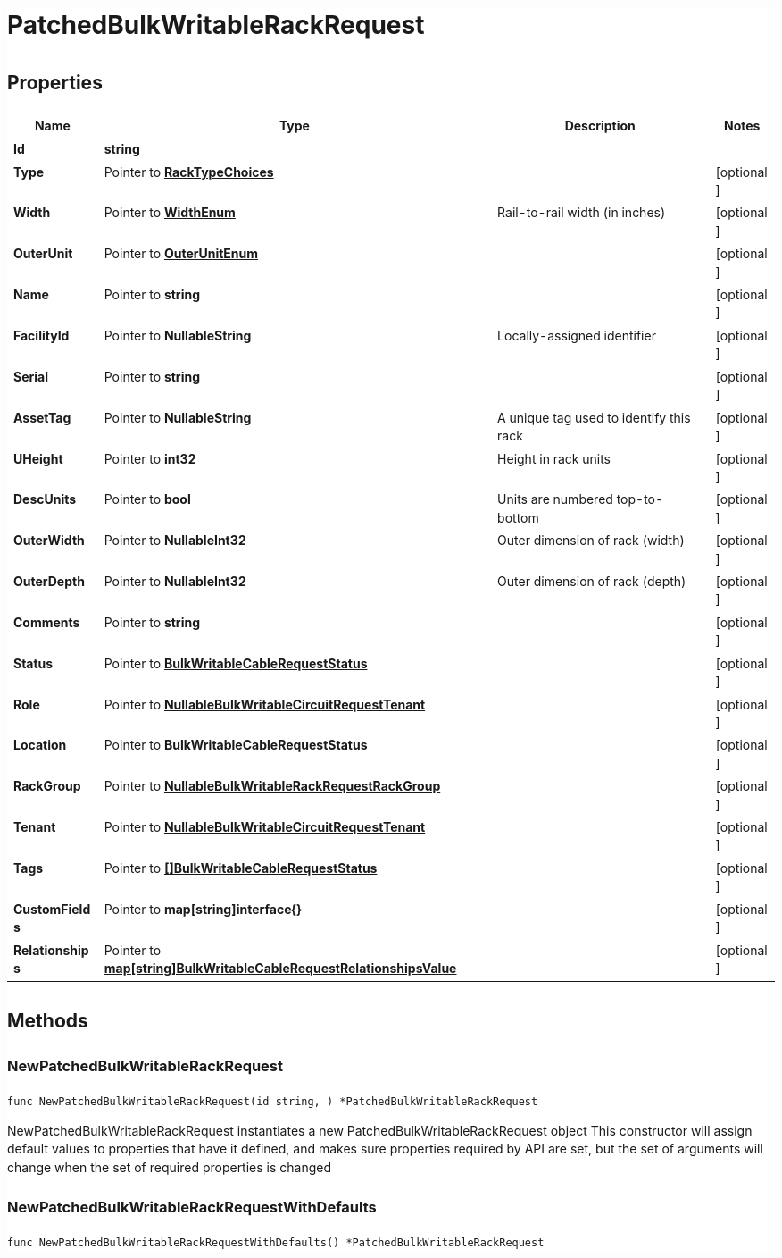 # PatchedBulkWritableRackRequest

## Properties

Name | Type | Description | Notes
------------ | ------------- | ------------- | -------------
**Id** | **string** |  | 
**Type** | Pointer to [**RackTypeChoices**](RackTypeChoices.md) |  | [optional] 
**Width** | Pointer to [**WidthEnum**](WidthEnum.md) | Rail-to-rail width (in inches) | [optional] 
**OuterUnit** | Pointer to [**OuterUnitEnum**](OuterUnitEnum.md) |  | [optional] 
**Name** | Pointer to **string** |  | [optional] 
**FacilityId** | Pointer to **NullableString** | Locally-assigned identifier | [optional] 
**Serial** | Pointer to **string** |  | [optional] 
**AssetTag** | Pointer to **NullableString** | A unique tag used to identify this rack | [optional] 
**UHeight** | Pointer to **int32** | Height in rack units | [optional] 
**DescUnits** | Pointer to **bool** | Units are numbered top-to-bottom | [optional] 
**OuterWidth** | Pointer to **NullableInt32** | Outer dimension of rack (width) | [optional] 
**OuterDepth** | Pointer to **NullableInt32** | Outer dimension of rack (depth) | [optional] 
**Comments** | Pointer to **string** |  | [optional] 
**Status** | Pointer to [**BulkWritableCableRequestStatus**](BulkWritableCableRequestStatus.md) |  | [optional] 
**Role** | Pointer to [**NullableBulkWritableCircuitRequestTenant**](BulkWritableCircuitRequestTenant.md) |  | [optional] 
**Location** | Pointer to [**BulkWritableCableRequestStatus**](BulkWritableCableRequestStatus.md) |  | [optional] 
**RackGroup** | Pointer to [**NullableBulkWritableRackRequestRackGroup**](BulkWritableRackRequestRackGroup.md) |  | [optional] 
**Tenant** | Pointer to [**NullableBulkWritableCircuitRequestTenant**](BulkWritableCircuitRequestTenant.md) |  | [optional] 
**Tags** | Pointer to [**[]BulkWritableCableRequestStatus**](BulkWritableCableRequestStatus.md) |  | [optional] 
**CustomFields** | Pointer to **map[string]interface{}** |  | [optional] 
**Relationships** | Pointer to [**map[string]BulkWritableCableRequestRelationshipsValue**](BulkWritableCableRequestRelationshipsValue.md) |  | [optional] 

## Methods

### NewPatchedBulkWritableRackRequest

`func NewPatchedBulkWritableRackRequest(id string, ) *PatchedBulkWritableRackRequest`

NewPatchedBulkWritableRackRequest instantiates a new PatchedBulkWritableRackRequest object
This constructor will assign default values to properties that have it defined,
and makes sure properties required by API are set, but the set of arguments
will change when the set of required properties is changed

### NewPatchedBulkWritableRackRequestWithDefaults

`func NewPatchedBulkWritableRackRequestWithDefaults() *PatchedBulkWritableRackRequest`
